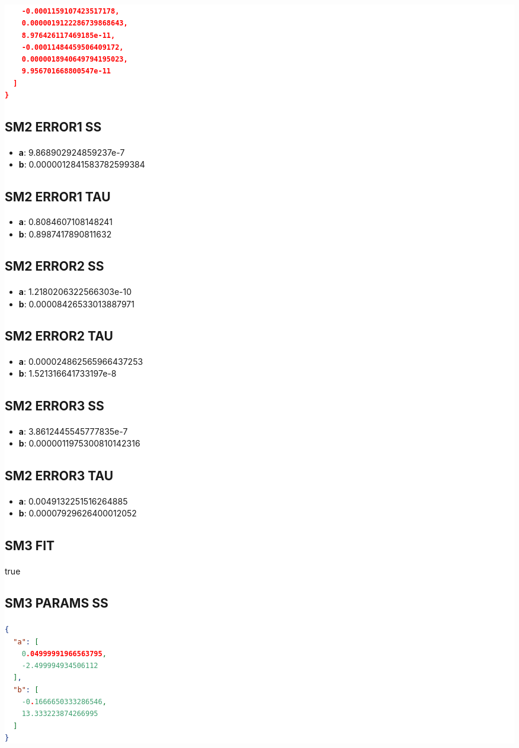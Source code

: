 ```json
    -0.0001159107423517178,
    0.0000019122286739868643,
    8.976426117469185e-11,
    -0.00011484459506409172,
    0.0000018940649794195023,
    9.956701668800547e-11
  ]
}
```

## SM2 ERROR1 SS

- **a**: 9.868902924859237e-7
- **b**: 0.0000012841583782599384

## SM2 ERROR1 TAU

- **a**: 0.8084607108148241
- **b**: 0.8987417890811632

## SM2 ERROR2 SS

- **a**: 1.2180206322566303e-10
- **b**: 0.00008426533013887971

## SM2 ERROR2 TAU

- **a**: 0.000024862565966437253
- **b**: 1.521316641733197e-8

## SM2 ERROR3 SS

- **a**: 3.8612445545777835e-7
- **b**: 0.0000011975300810142316

## SM2 ERROR3 TAU

- **a**: 0.0049132251516264885
- **b**: 0.00007929626400012052

## SM3 FIT

true

## SM3 PARAMS SS

```json
{
  "a": [
    0.04999991966563795,
    -2.499994934506112
  ],
  "b": [
    -0.1666650333286546,
    13.333223874266995
  ]
}
```
